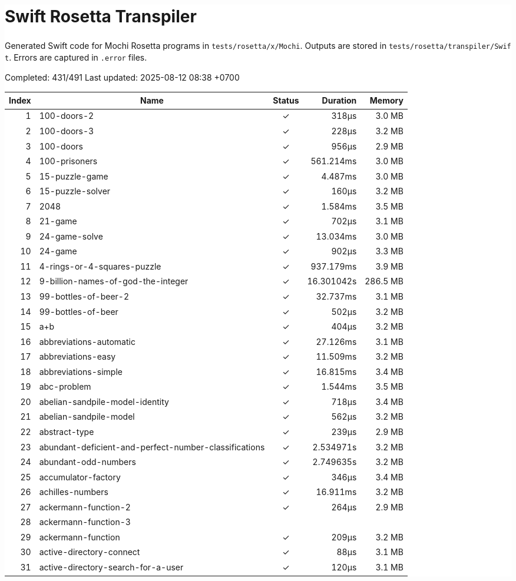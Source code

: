 # Swift Rosetta Transpiler

Generated Swift code for Mochi Rosetta programs in `tests/rosetta/x/Mochi`. Outputs are stored in `tests/rosetta/transpiler/Swift`. Errors are captured in `.error` files.

Completed: 431/491
Last updated: 2025-08-12 08:38 +0700

| Index | Name | Status | Duration | Memory |
|------:|------|:-----:|---------:|-------:|
| 1 | 100-doors-2 | ✓ | 318µs | 3.0 MB |
| 2 | 100-doors-3 | ✓ | 228µs | 3.2 MB |
| 3 | 100-doors | ✓ | 956µs | 2.9 MB |
| 4 | 100-prisoners | ✓ | 561.214ms | 3.0 MB |
| 5 | 15-puzzle-game | ✓ | 4.487ms | 3.0 MB |
| 6 | 15-puzzle-solver | ✓ | 160µs | 3.2 MB |
| 7 | 2048 | ✓ | 1.584ms | 3.5 MB |
| 8 | 21-game | ✓ | 702µs | 3.1 MB |
| 9 | 24-game-solve | ✓ | 13.034ms | 3.0 MB |
| 10 | 24-game | ✓ | 902µs | 3.3 MB |
| 11 | 4-rings-or-4-squares-puzzle | ✓ | 937.179ms | 3.9 MB |
| 12 | 9-billion-names-of-god-the-integer | ✓ | 16.301042s | 286.5 MB |
| 13 | 99-bottles-of-beer-2 | ✓ | 32.737ms | 3.1 MB |
| 14 | 99-bottles-of-beer | ✓ | 502µs | 3.2 MB |
| 15 | a+b | ✓ | 404µs | 3.2 MB |
| 16 | abbreviations-automatic | ✓ | 27.126ms | 3.1 MB |
| 17 | abbreviations-easy | ✓ | 11.509ms | 3.2 MB |
| 18 | abbreviations-simple | ✓ | 16.815ms | 3.4 MB |
| 19 | abc-problem | ✓ | 1.544ms | 3.5 MB |
| 20 | abelian-sandpile-model-identity | ✓ | 718µs | 3.4 MB |
| 21 | abelian-sandpile-model | ✓ | 562µs | 3.2 MB |
| 22 | abstract-type | ✓ | 239µs | 2.9 MB |
| 23 | abundant-deficient-and-perfect-number-classifications | ✓ | 2.534971s | 3.2 MB |
| 24 | abundant-odd-numbers | ✓ | 2.749635s | 3.2 MB |
| 25 | accumulator-factory | ✓ | 346µs | 3.4 MB |
| 26 | achilles-numbers | ✓ | 16.911ms | 3.2 MB |
| 27 | ackermann-function-2 | ✓ | 264µs | 2.9 MB |
| 28 | ackermann-function-3 |   |  |  |
| 29 | ackermann-function | ✓ | 209µs | 3.2 MB |
| 30 | active-directory-connect | ✓ | 88µs | 3.1 MB |
| 31 | active-directory-search-for-a-user | ✓ | 120µs | 3.1 MB |